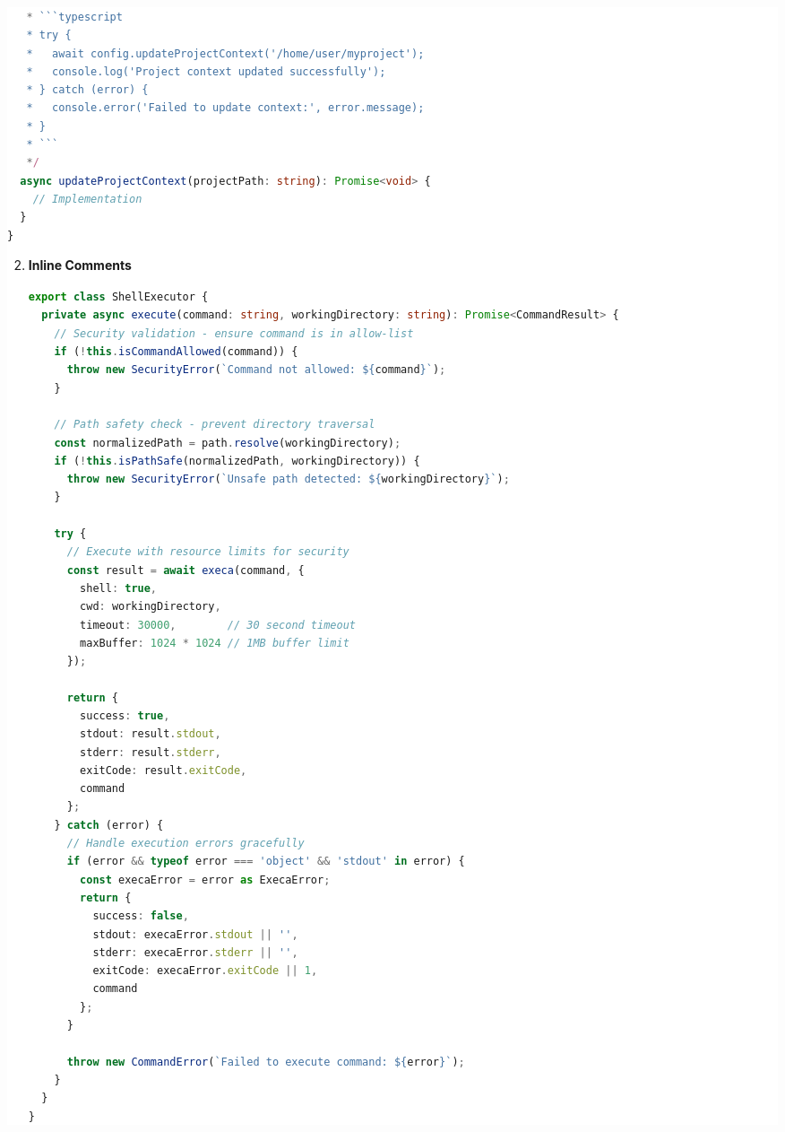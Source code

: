   ```typescript
      * ```typescript
      * try {
      *   await config.updateProjectContext('/home/user/myproject');
      *   console.log('Project context updated successfully');
      * } catch (error) {
      *   console.error('Failed to update context:', error.message);
      * }
      * ```
      */
     async updateProjectContext(projectPath: string): Promise<void> {
       // Implementation
     }
   }
   ```

2. **Inline Comments**
   ```typescript
   export class ShellExecutor {
     private async execute(command: string, workingDirectory: string): Promise<CommandResult> {
       // Security validation - ensure command is in allow-list
       if (!this.isCommandAllowed(command)) {
         throw new SecurityError(`Command not allowed: ${command}`);
       }

       // Path safety check - prevent directory traversal
       const normalizedPath = path.resolve(workingDirectory);
       if (!this.isPathSafe(normalizedPath, workingDirectory)) {
         throw new SecurityError(`Unsafe path detected: ${workingDirectory}`);
       }

       try {
         // Execute with resource limits for security
         const result = await execa(command, {
           shell: true,
           cwd: workingDirectory,
           timeout: 30000,        // 30 second timeout
           maxBuffer: 1024 * 1024 // 1MB buffer limit
         });

         return {
           success: true,
           stdout: result.stdout,
           stderr: result.stderr,
           exitCode: result.exitCode,
           command
         };
       } catch (error) {
         // Handle execution errors gracefully
         if (error && typeof error === 'object' && 'stdout' in error) {
           const execaError = error as ExecaError;
           return {
             success: false,
             stdout: execaError.stdout || '',
             stderr: execaError.stderr || '',
             exitCode: execaError.exitCode || 1,
             command
           };
         }
         
         throw new CommandError(`Failed to execute command: ${error}`);
       }
     }
   }
   ```
